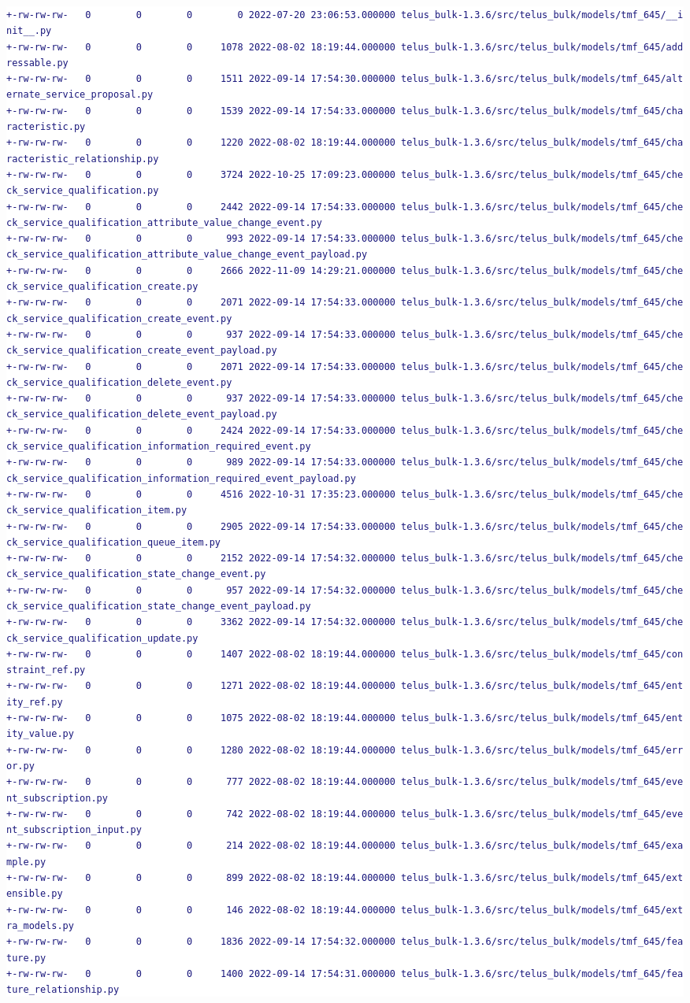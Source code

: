 ```diff
+-rw-rw-rw-   0        0        0        0 2022-07-20 23:06:53.000000 telus_bulk-1.3.6/src/telus_bulk/models/tmf_645/__init__.py
+-rw-rw-rw-   0        0        0     1078 2022-08-02 18:19:44.000000 telus_bulk-1.3.6/src/telus_bulk/models/tmf_645/addressable.py
+-rw-rw-rw-   0        0        0     1511 2022-09-14 17:54:30.000000 telus_bulk-1.3.6/src/telus_bulk/models/tmf_645/alternate_service_proposal.py
+-rw-rw-rw-   0        0        0     1539 2022-09-14 17:54:33.000000 telus_bulk-1.3.6/src/telus_bulk/models/tmf_645/characteristic.py
+-rw-rw-rw-   0        0        0     1220 2022-08-02 18:19:44.000000 telus_bulk-1.3.6/src/telus_bulk/models/tmf_645/characteristic_relationship.py
+-rw-rw-rw-   0        0        0     3724 2022-10-25 17:09:23.000000 telus_bulk-1.3.6/src/telus_bulk/models/tmf_645/check_service_qualification.py
+-rw-rw-rw-   0        0        0     2442 2022-09-14 17:54:33.000000 telus_bulk-1.3.6/src/telus_bulk/models/tmf_645/check_service_qualification_attribute_value_change_event.py
+-rw-rw-rw-   0        0        0      993 2022-09-14 17:54:33.000000 telus_bulk-1.3.6/src/telus_bulk/models/tmf_645/check_service_qualification_attribute_value_change_event_payload.py
+-rw-rw-rw-   0        0        0     2666 2022-11-09 14:29:21.000000 telus_bulk-1.3.6/src/telus_bulk/models/tmf_645/check_service_qualification_create.py
+-rw-rw-rw-   0        0        0     2071 2022-09-14 17:54:33.000000 telus_bulk-1.3.6/src/telus_bulk/models/tmf_645/check_service_qualification_create_event.py
+-rw-rw-rw-   0        0        0      937 2022-09-14 17:54:33.000000 telus_bulk-1.3.6/src/telus_bulk/models/tmf_645/check_service_qualification_create_event_payload.py
+-rw-rw-rw-   0        0        0     2071 2022-09-14 17:54:33.000000 telus_bulk-1.3.6/src/telus_bulk/models/tmf_645/check_service_qualification_delete_event.py
+-rw-rw-rw-   0        0        0      937 2022-09-14 17:54:33.000000 telus_bulk-1.3.6/src/telus_bulk/models/tmf_645/check_service_qualification_delete_event_payload.py
+-rw-rw-rw-   0        0        0     2424 2022-09-14 17:54:33.000000 telus_bulk-1.3.6/src/telus_bulk/models/tmf_645/check_service_qualification_information_required_event.py
+-rw-rw-rw-   0        0        0      989 2022-09-14 17:54:33.000000 telus_bulk-1.3.6/src/telus_bulk/models/tmf_645/check_service_qualification_information_required_event_payload.py
+-rw-rw-rw-   0        0        0     4516 2022-10-31 17:35:23.000000 telus_bulk-1.3.6/src/telus_bulk/models/tmf_645/check_service_qualification_item.py
+-rw-rw-rw-   0        0        0     2905 2022-09-14 17:54:33.000000 telus_bulk-1.3.6/src/telus_bulk/models/tmf_645/check_service_qualification_queue_item.py
+-rw-rw-rw-   0        0        0     2152 2022-09-14 17:54:32.000000 telus_bulk-1.3.6/src/telus_bulk/models/tmf_645/check_service_qualification_state_change_event.py
+-rw-rw-rw-   0        0        0      957 2022-09-14 17:54:32.000000 telus_bulk-1.3.6/src/telus_bulk/models/tmf_645/check_service_qualification_state_change_event_payload.py
+-rw-rw-rw-   0        0        0     3362 2022-09-14 17:54:32.000000 telus_bulk-1.3.6/src/telus_bulk/models/tmf_645/check_service_qualification_update.py
+-rw-rw-rw-   0        0        0     1407 2022-08-02 18:19:44.000000 telus_bulk-1.3.6/src/telus_bulk/models/tmf_645/constraint_ref.py
+-rw-rw-rw-   0        0        0     1271 2022-08-02 18:19:44.000000 telus_bulk-1.3.6/src/telus_bulk/models/tmf_645/entity_ref.py
+-rw-rw-rw-   0        0        0     1075 2022-08-02 18:19:44.000000 telus_bulk-1.3.6/src/telus_bulk/models/tmf_645/entity_value.py
+-rw-rw-rw-   0        0        0     1280 2022-08-02 18:19:44.000000 telus_bulk-1.3.6/src/telus_bulk/models/tmf_645/error.py
+-rw-rw-rw-   0        0        0      777 2022-08-02 18:19:44.000000 telus_bulk-1.3.6/src/telus_bulk/models/tmf_645/event_subscription.py
+-rw-rw-rw-   0        0        0      742 2022-08-02 18:19:44.000000 telus_bulk-1.3.6/src/telus_bulk/models/tmf_645/event_subscription_input.py
+-rw-rw-rw-   0        0        0      214 2022-08-02 18:19:44.000000 telus_bulk-1.3.6/src/telus_bulk/models/tmf_645/example.py
+-rw-rw-rw-   0        0        0      899 2022-08-02 18:19:44.000000 telus_bulk-1.3.6/src/telus_bulk/models/tmf_645/extensible.py
+-rw-rw-rw-   0        0        0      146 2022-08-02 18:19:44.000000 telus_bulk-1.3.6/src/telus_bulk/models/tmf_645/extra_models.py
+-rw-rw-rw-   0        0        0     1836 2022-09-14 17:54:32.000000 telus_bulk-1.3.6/src/telus_bulk/models/tmf_645/feature.py
+-rw-rw-rw-   0        0        0     1400 2022-09-14 17:54:31.000000 telus_bulk-1.3.6/src/telus_bulk/models/tmf_645/feature_relationship.py
```